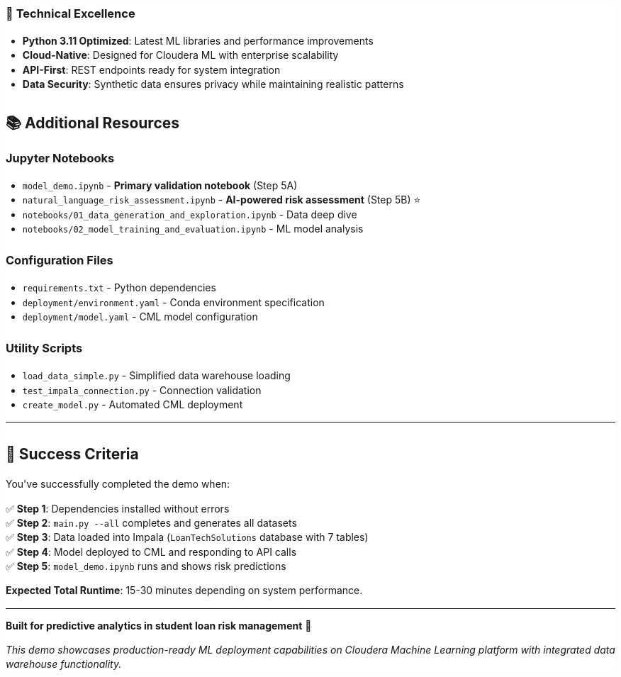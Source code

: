 ### 🔧 **Technical Excellence**
- **Python 3.11 Optimized**: Latest ML libraries and performance improvements
- **Cloud-Native**: Designed for Cloudera ML with enterprise scalability
- **API-First**: REST endpoints ready for system integration
- **Data Security**: Synthetic data ensures privacy while maintaining realistic patterns

## 📚 Additional Resources

### Jupyter Notebooks
- `model_demo.ipynb` - **Primary validation notebook** (Step 5A)
- `natural_language_risk_assessment.ipynb` - **AI-powered risk assessment** (Step 5B) ⭐
- `notebooks/01_data_generation_and_exploration.ipynb` - Data deep dive
- `notebooks/02_model_training_and_evaluation.ipynb` - ML model analysis

### Configuration Files
- `requirements.txt` - Python dependencies
- `deployment/environment.yaml` - Conda environment specification
- `deployment/model.yaml` - CML model configuration

### Utility Scripts
- `load_data_simple.py` - Simplified data warehouse loading
- `test_impala_connection.py` - Connection validation
- `create_model.py` - Automated CML deployment

---

## 🎉 Success Criteria

You've successfully completed the demo when:

✅ **Step 1**: Dependencies installed without errors  
✅ **Step 2**: `main.py --all` completes and generates all datasets  
✅ **Step 3**: Data loaded into Impala (`LoanTechSolutions` database with 7 tables)  
✅ **Step 4**: Model deployed to CML and responding to API calls  
✅ **Step 5**: `model_demo.ipynb` runs and shows risk predictions  

**Expected Total Runtime**: 15-30 minutes depending on system performance.

---

**Built for predictive analytics in student loan risk management** 🎯

*This demo showcases production-ready ML deployment capabilities on Cloudera Machine Learning platform with integrated data warehouse functionality.*